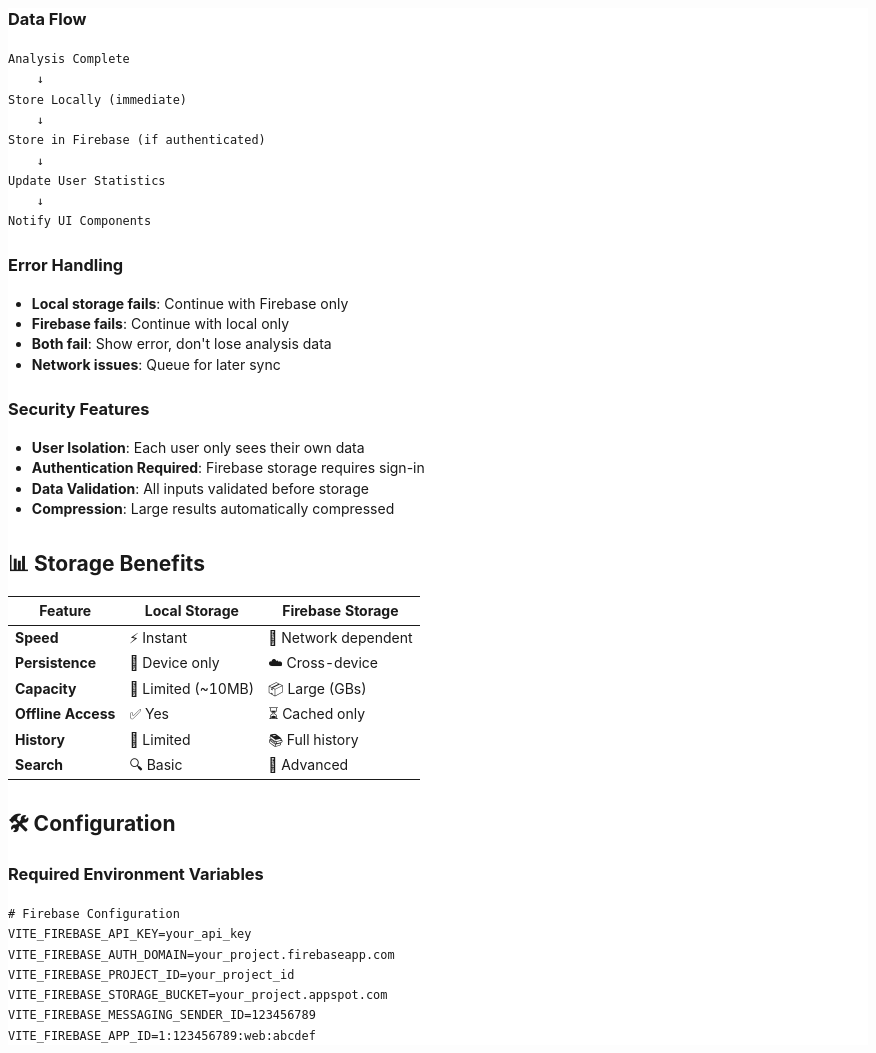 ### Data Flow
```
Analysis Complete
    ↓
Store Locally (immediate)
    ↓
Store in Firebase (if authenticated)
    ↓
Update User Statistics
    ↓
Notify UI Components
```

### Error Handling
- **Local storage fails**: Continue with Firebase only
- **Firebase fails**: Continue with local only  
- **Both fail**: Show error, don't lose analysis data
- **Network issues**: Queue for later sync

### Security Features
- **User Isolation**: Each user only sees their own data
- **Authentication Required**: Firebase storage requires sign-in
- **Data Validation**: All inputs validated before storage
- **Compression**: Large results automatically compressed

## 📊 **Storage Benefits**

| Feature | Local Storage | Firebase Storage |
|---------|---------------|------------------|
| **Speed** | ⚡ Instant | 🔄 Network dependent |
| **Persistence** | 📱 Device only | ☁️ Cross-device |
| **Capacity** | 📏 Limited (~10MB) | 📦 Large (GBs) |
| **Offline Access** | ✅ Yes | ⏳ Cached only |
| **History** | 📝 Limited | 📚 Full history |
| **Search** | 🔍 Basic | 🔎 Advanced |

## 🛠️ **Configuration**

### Required Environment Variables
```env
# Firebase Configuration
VITE_FIREBASE_API_KEY=your_api_key
VITE_FIREBASE_AUTH_DOMAIN=your_project.firebaseapp.com
VITE_FIREBASE_PROJECT_ID=your_project_id
VITE_FIREBASE_STORAGE_BUCKET=your_project.appspot.com
VITE_FIREBASE_MESSAGING_SENDER_ID=123456789
VITE_FIREBASE_APP_ID=1:123456789:web:abcdef
```
